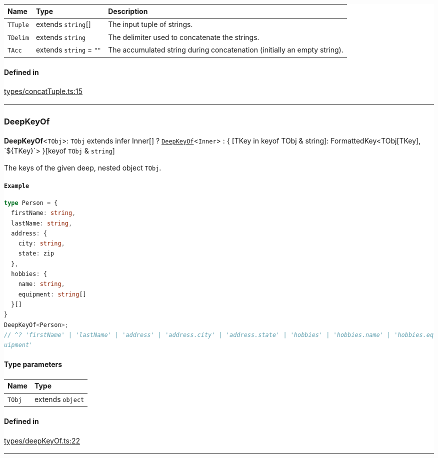 | Name | Type | Description |
| :------ | :------ | :------ |
| `TTuple` | extends `string`[] | The input tuple of strings. |
| `TDelim` | extends `string` | The delimiter used to concatenate the strings. |
| `TAcc` | extends `string` = ``""`` | The accumulated string during concatenation (initially an empty string). |

#### Defined in

[types/concatTuple.ts:15](https://github.com/bryx-inc/ts-utils/blob/d2c72ee/src/types/concatTuple.ts#L15)

___

### DeepKeyOf

 **DeepKeyOf**<`TObj`\>: `TObj` extends infer Inner[] ? [`DeepKeyOf`](modules.md#deepkeyof)<`Inner`\> : { [TKey in keyof TObj & string]: FormattedKey<TObj[TKey], \`${TKey}\`\> }[keyof `TObj` & `string`]

The keys of the given deep, nested object `TObj`.

**`Example`**

```ts
type Person = {
  firstName: string,
  lastName: string,
  address: {
    city: string,
    state: zip
  },
  hobbies: {
    name: string,
    equipment: string[]
  }[]
}
DeepKeyOf<Person>;
// ^? 'firstName' | 'lastName' | 'address' | 'address.city' | 'address.state' | 'hobbies' | 'hobbies.name' | 'hobbies.equipment'
```

#### Type parameters

| Name | Type |
| :------ | :------ |
| `TObj` | extends `object` |

#### Defined in

[types/deepKeyOf.ts:22](https://github.com/bryx-inc/ts-utils/blob/d2c72ee/src/types/deepKeyOf.ts#L22)

___
